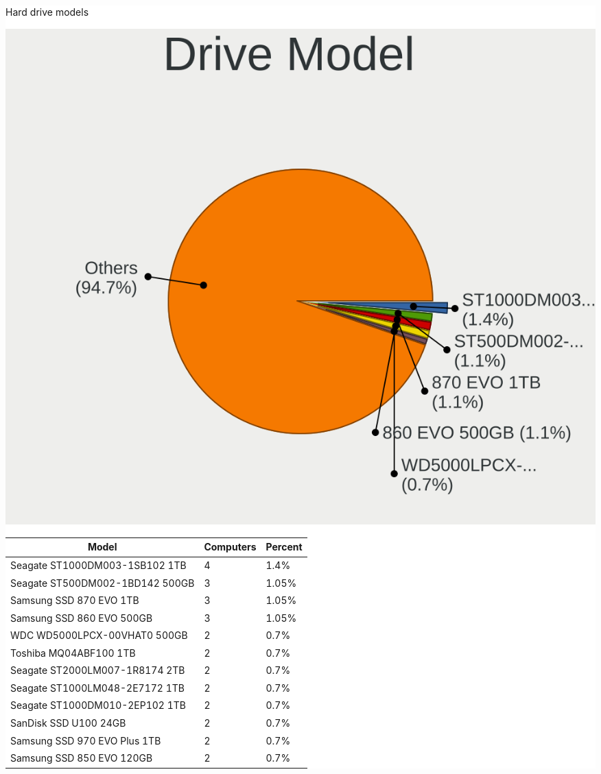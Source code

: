 Hard drive models

![Drive Model](./All/images/pie_chart_bsd/drive_model.svg)


| Model                            | Computers | Percent |
|----------------------------------|-----------|---------|
| Seagate ST1000DM003-1SB102 1TB   | 4         | 1.4%    |
| Seagate ST500DM002-1BD142 500GB  | 3         | 1.05%   |
| Samsung SSD 870 EVO 1TB          | 3         | 1.05%   |
| Samsung SSD 860 EVO 500GB        | 3         | 1.05%   |
| WDC WD5000LPCX-00VHAT0 500GB     | 2         | 0.7%    |
| Toshiba MQ04ABF100 1TB           | 2         | 0.7%    |
| Seagate ST2000LM007-1R8174 2TB   | 2         | 0.7%    |
| Seagate ST1000LM048-2E7172 1TB   | 2         | 0.7%    |
| Seagate ST1000DM010-2EP102 1TB   | 2         | 0.7%    |
| SanDisk SSD U100 24GB            | 2         | 0.7%    |
| Samsung SSD 970 EVO Plus 1TB     | 2         | 0.7%    |
| Samsung SSD 850 EVO 120GB        | 2         | 0.7%    |